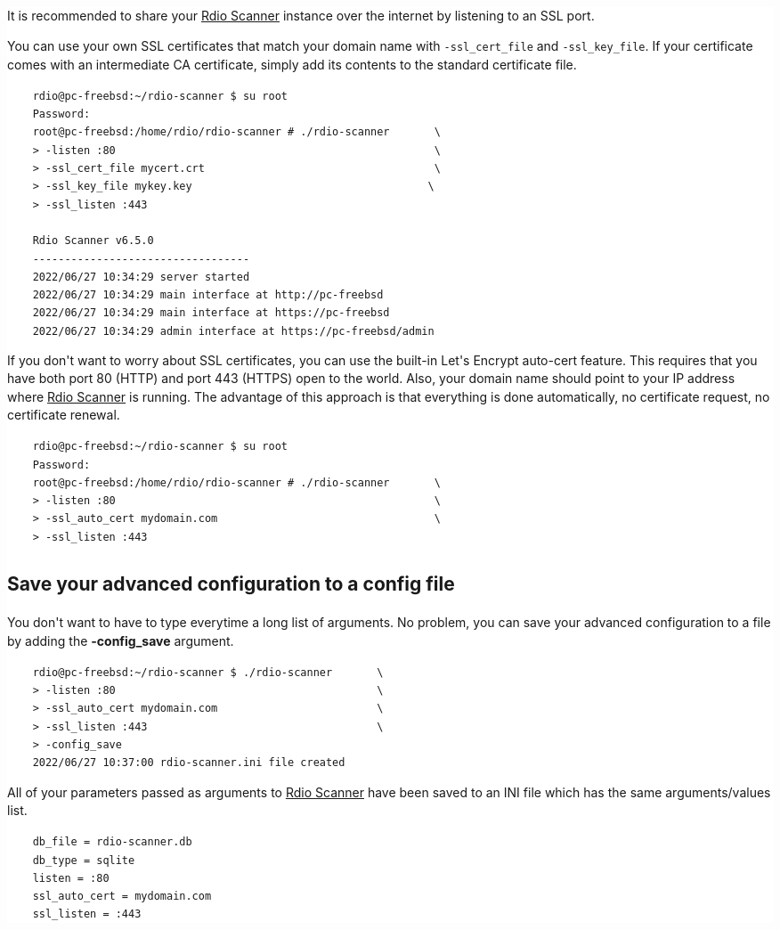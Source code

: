 It is recommended to share your [Rdio Scanner](https://github.com/chuot/rdio-scanner) instance over the internet by listening to an SSL port.

You can use your own SSL certificates that match your domain name with `-ssl_cert_file` and `-ssl_key_file`. If your certificate comes with an intermediate CA certificate, simply add its contents to the standard certificate file.

        rdio@pc-freebsd:~/rdio-scanner $ su root
        Password:
        root@pc-freebsd:/home/rdio/rdio-scanner # ./rdio-scanner       \
        > -listen :80                                                  \
        > -ssl_cert_file mycert.crt                                    \
        > -ssl_key_file mykey.key                                     \
        > -ssl_listen :443
        
        Rdio Scanner v6.5.0
        ----------------------------------
        2022/06/27 10:34:29 server started
        2022/06/27 10:34:29 main interface at http://pc-freebsd
        2022/06/27 10:34:29 main interface at https://pc-freebsd
        2022/06/27 10:34:29 admin interface at https://pc-freebsd/admin

If you don't want to worry about SSL certificates, you can use the built-in Let's Encrypt auto-cert feature. This requires that you have both port 80 (HTTP) and port 443 (HTTPS) open to the world. Also, your domain name should point to your IP address where [Rdio Scanner](https://github.com/chuot/rdio-scanner/) is running. The advantage of this approach is that everything is done automatically, no certificate request, no certificate renewal.

        rdio@pc-freebsd:~/rdio-scanner $ su root
        Password:
        root@pc-freebsd:/home/rdio/rdio-scanner # ./rdio-scanner       \
        > -listen :80                                                  \
        > -ssl_auto_cert mydomain.com                                  \
        > -ssl_listen :443

## Save your advanced configuration to a config file

You don't want to have to type everytime a long list of arguments. No problem, you can save your advanced configuration to a file by adding the **-config_save** argument.

        rdio@pc-freebsd:~/rdio-scanner $ ./rdio-scanner       \
        > -listen :80                                         \
        > -ssl_auto_cert mydomain.com                         \
        > -ssl_listen :443                                    \
        > -config_save
        2022/06/27 10:37:00 rdio-scanner.ini file created

All of your parameters passed as arguments to [Rdio Scanner](https://github.com/chuot/rdio-scanner) have been saved to an INI file which has the same arguments/values list.

        db_file = rdio-scanner.db
        db_type = sqlite
        listen = :80
        ssl_auto_cert = mydomain.com
        ssl_listen = :443
